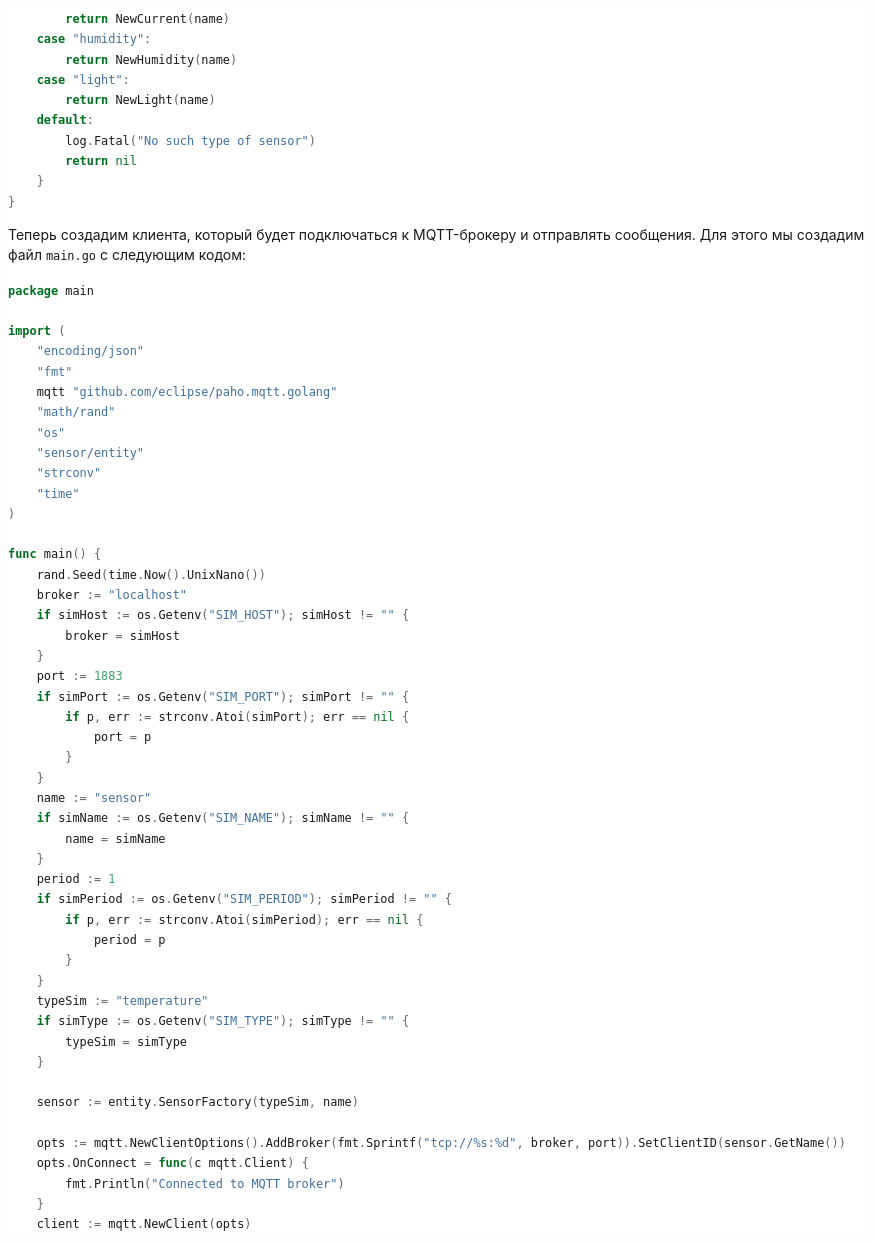 ```go
		return NewCurrent(name)
	case "humidity":
		return NewHumidity(name)
	case "light":
		return NewLight(name)
	default:
		log.Fatal("No such type of sensor")
		return nil
	}
}

```
Теперь создадим клиента, который будет подключаться к MQTT-брокеру и отправлять сообщения. Для этого мы создадим файл `main.go` с следующим кодом:
```go
package main

import (
	"encoding/json"
	"fmt"
	mqtt "github.com/eclipse/paho.mqtt.golang"
	"math/rand"
	"os"
	"sensor/entity"
	"strconv"
	"time"
)

func main() {
	rand.Seed(time.Now().UnixNano())
	broker := "localhost"
	if simHost := os.Getenv("SIM_HOST"); simHost != "" {
		broker = simHost
	}
	port := 1883
	if simPort := os.Getenv("SIM_PORT"); simPort != "" {
		if p, err := strconv.Atoi(simPort); err == nil {
			port = p
		}
	}
	name := "sensor"
	if simName := os.Getenv("SIM_NAME"); simName != "" {
		name = simName
	}
	period := 1
	if simPeriod := os.Getenv("SIM_PERIOD"); simPeriod != "" {
		if p, err := strconv.Atoi(simPeriod); err == nil {
			period = p
		}
	}
	typeSim := "temperature"
	if simType := os.Getenv("SIM_TYPE"); simType != "" {
		typeSim = simType
	}

	sensor := entity.SensorFactory(typeSim, name)

	opts := mqtt.NewClientOptions().AddBroker(fmt.Sprintf("tcp://%s:%d", broker, port)).SetClientID(sensor.GetName())
	opts.OnConnect = func(c mqtt.Client) {
		fmt.Println("Connected to MQTT broker")
	}
	client := mqtt.NewClient(opts)
```